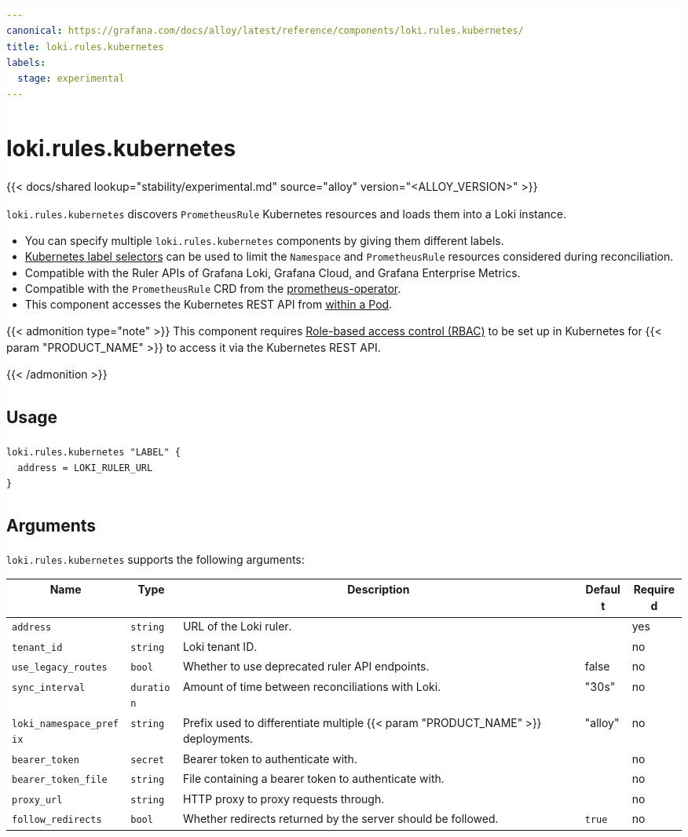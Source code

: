 ```yaml
---
canonical: https://grafana.com/docs/alloy/latest/reference/components/loki.rules.kubernetes/
title: loki.rules.kubernetes
labels:
  stage: experimental
---
```


# loki.rules.kubernetes

{{< docs/shared lookup="stability/experimental.md" source="alloy" version="<ALLOY_VERSION>" >}}

`loki.rules.kubernetes` discovers `PrometheusRule` Kubernetes resources and
loads them into a Loki instance.

* You can specify multiple `loki.rules.kubernetes` components by giving them different labels.
* [Kubernetes label selectors][] can be used to limit the `Namespace` and
  `PrometheusRule` resources considered during reconciliation.
* Compatible with the Ruler APIs of Grafana Loki, Grafana Cloud, and Grafana Enterprise Metrics.
* Compatible with the `PrometheusRule` CRD from the [prometheus-operator][].
* This component accesses the Kubernetes REST API from [within a Pod][].

{{< admonition type="note" >}}
This component requires [Role-based access control (RBAC)][] to be set up
in Kubernetes for {{< param "PRODUCT_NAME" >}} to access it via the Kubernetes REST API.

[Role-based access control (RBAC)]: https://kubernetes.io/docs/reference/access-authn-authz/rbac/
{{< /admonition >}}

[Kubernetes label selectors]: https://kubernetes.io/docs/concepts/overview/working-with-objects/labels/#label-selectors
[prometheus-operator]: https://prometheus-operator.dev/
[within a Pod]: https://kubernetes.io/docs/tasks/run-application/access-api-from-pod/

## Usage

```alloy
loki.rules.kubernetes "LABEL" {
  address = LOKI_RULER_URL
}
```

## Arguments

`loki.rules.kubernetes` supports the following arguments:

Name                    | Type       | Description                                                                          | Default | Required
------------------------|------------|--------------------------------------------------------------------------------------|---------|---------
`address`               | `string`   | URL of the Loki ruler.                                                               |         | yes
`tenant_id`             | `string`   | Loki tenant ID.                                                                      |         | no
`use_legacy_routes`     | `bool`     | Whether to use deprecated ruler API endpoints.                                       | false   | no
`sync_interval`         | `duration` | Amount of time between reconciliations with Loki.                                    | "30s"   | no
`loki_namespace_prefix` | `string`   | Prefix used to differentiate multiple {{< param "PRODUCT_NAME" >}} deployments. | "alloy" | no
`bearer_token`          | `secret`   | Bearer token to authenticate with.                                                   |         | no
`bearer_token_file`     | `string`   | File containing a bearer token to authenticate with.                                 |         | no
`proxy_url`             | `string`   | HTTP proxy to proxy requests through.                                                |         | no
`follow_redirects`      | `bool`     | Whether redirects returned by the server should be followed.                         | `true`  | no

 [arguments]: #arguments
[basic_auth]: #basic_auth-block
[authorization]: #authorization-block
[oauth2]: #oauth2-block
[tls_config]: #tls_config-block
[label_selector]: #label_selector-block
[match_expression]: #match_expression-block